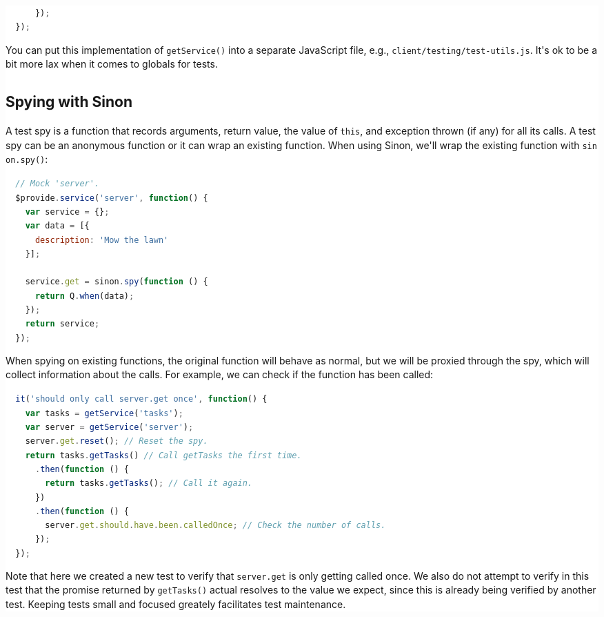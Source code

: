 ```javascript
      });
  });
```

You can put this implementation of `getService()` into a separate JavaScript
file, e.g., `client/testing/test-utils.js`. It's ok to be a bit more lax when
it comes to globals for tests.

## Spying with Sinon

A test spy is a function that records arguments, return value, the value of
`this`, and exception thrown (if any) for all its calls. A test spy can be an
anonymous function or it can wrap an existing function. When using Sinon,
we'll wrap the existing function with `sinon.spy()`:

```javascript
  // Mock 'server'.
  $provide.service('server', function() {
    var service = {};
    var data = [{
      description: 'Mow the lawn'
    }];

    service.get = sinon.spy(function () {
      return Q.when(data);
    });
    return service;
  });
```

When spying on existing functions, the original function will behave as
normal, but we will be proxied through the spy, which will collect information
about the calls. For example, we can check if the function has been called:

```javascript
  it('should only call server.get once', function() {
    var tasks = getService('tasks');
    var server = getService('server');
    server.get.reset(); // Reset the spy.
    return tasks.getTasks() // Call getTasks the first time.
      .then(function () {
        return tasks.getTasks(); // Call it again.
      })
      .then(function () {
        server.get.should.have.been.calledOnce; // Check the number of calls.
      });
  });
```

Note that here we created a new test to verify that `server.get` is only
getting called once. We also do not attempt to verify in this test that the
promise returned by `getTasks()` actual resolves to the value we expect, since
this is already being verified by another test. Keeping tests small and
focused greately facilitates test maintenance.
